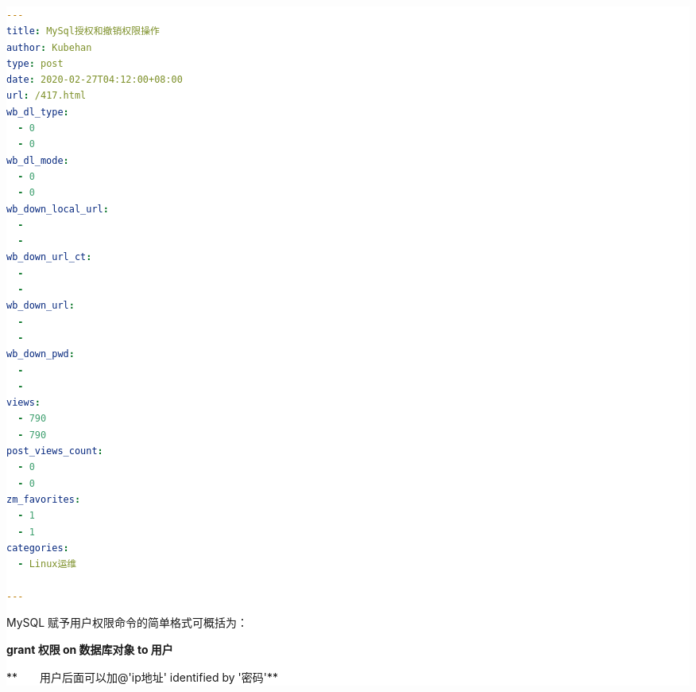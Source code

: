 ```yaml
---
title: MySql授权和撤销权限操作
author: Kubehan
type: post
date: 2020-02-27T04:12:00+08:00
url: /417.html
wb_dl_type:
  - 0
  - 0
wb_dl_mode:
  - 0
  - 0
wb_down_local_url:
  - 
  - 
wb_down_url_ct:
  - 
  - 
wb_down_url:
  - 
  - 
wb_down_pwd:
  - 
  - 
views:
  - 790
  - 790
post_views_count:
  - 0
  - 0
zm_favorites:
  - 1
  - 1
categories:
  - Linux运维

---
```



MySQL&nbsp;赋予用户权限命令的简单格式可概括为：



  


**grant&nbsp;权限 on&nbsp;数据库对象 to&nbsp;用户**



  


**　　用户后面可以加@'ip地址' identified by '密码'**


